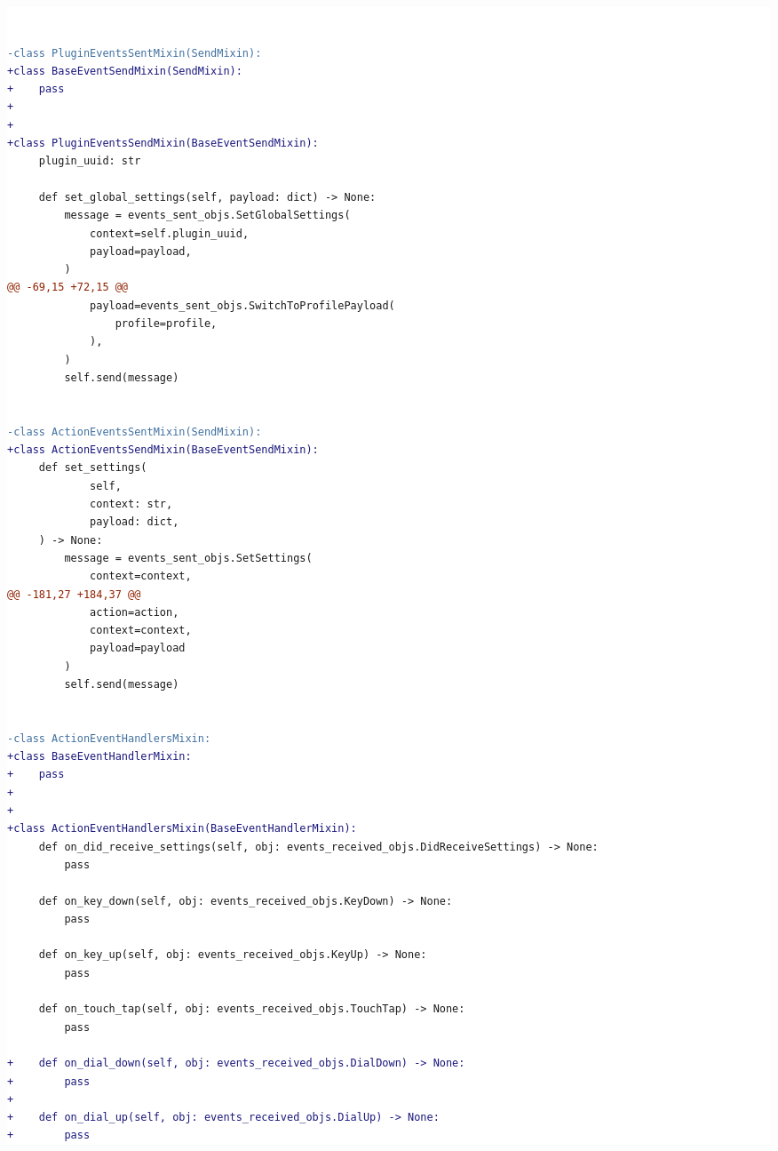 ```diff
 
 
-class PluginEventsSentMixin(SendMixin):
+class BaseEventSendMixin(SendMixin):
+    pass
+
+
+class PluginEventsSendMixin(BaseEventSendMixin):
     plugin_uuid: str
 
     def set_global_settings(self, payload: dict) -> None:
         message = events_sent_objs.SetGlobalSettings(
             context=self.plugin_uuid,
             payload=payload,
         )
@@ -69,15 +72,15 @@
             payload=events_sent_objs.SwitchToProfilePayload(
                 profile=profile,
             ),
         )
         self.send(message)
 
 
-class ActionEventsSentMixin(SendMixin):
+class ActionEventsSendMixin(BaseEventSendMixin):
     def set_settings(
             self,
             context: str,
             payload: dict,
     ) -> None:
         message = events_sent_objs.SetSettings(
             context=context,
@@ -181,27 +184,37 @@
             action=action,
             context=context,
             payload=payload
         )
         self.send(message)
 
 
-class ActionEventHandlersMixin:
+class BaseEventHandlerMixin:
+    pass
+
+
+class ActionEventHandlersMixin(BaseEventHandlerMixin):
     def on_did_receive_settings(self, obj: events_received_objs.DidReceiveSettings) -> None:
         pass
 
     def on_key_down(self, obj: events_received_objs.KeyDown) -> None:
         pass
 
     def on_key_up(self, obj: events_received_objs.KeyUp) -> None:
         pass
 
     def on_touch_tap(self, obj: events_received_objs.TouchTap) -> None:
         pass
 
+    def on_dial_down(self, obj: events_received_objs.DialDown) -> None:
+        pass
+
+    def on_dial_up(self, obj: events_received_objs.DialUp) -> None:
+        pass
```